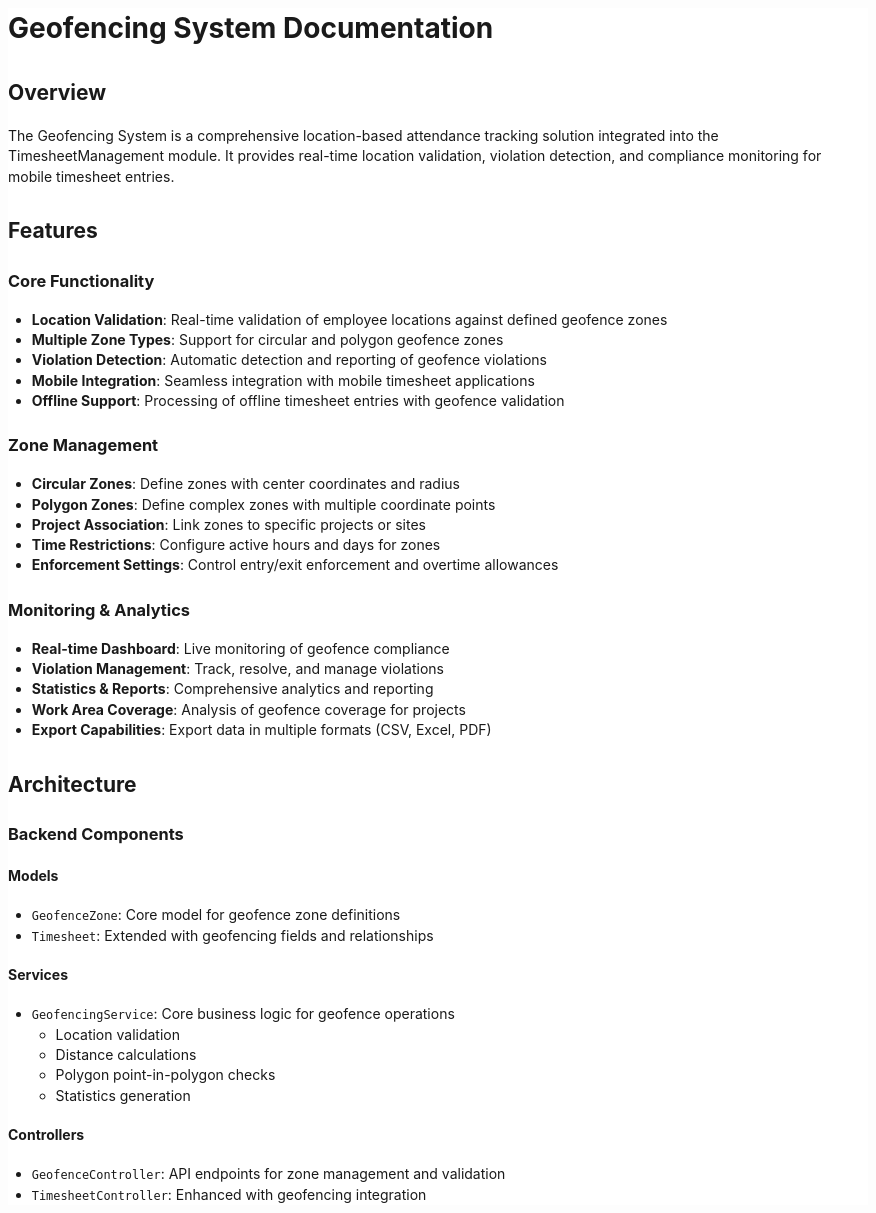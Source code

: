 # Geofencing System Documentation

## Overview

The Geofencing System is a comprehensive location-based attendance tracking solution integrated into the TimesheetManagement module. It provides real-time location validation, violation detection, and compliance monitoring for mobile timesheet entries.

## Features

### Core Functionality
- **Location Validation**: Real-time validation of employee locations against defined geofence zones
- **Multiple Zone Types**: Support for circular and polygon geofence zones
- **Violation Detection**: Automatic detection and reporting of geofence violations
- **Mobile Integration**: Seamless integration with mobile timesheet applications
- **Offline Support**: Processing of offline timesheet entries with geofence validation

### Zone Management
- **Circular Zones**: Define zones with center coordinates and radius
- **Polygon Zones**: Define complex zones with multiple coordinate points
- **Project Association**: Link zones to specific projects or sites
- **Time Restrictions**: Configure active hours and days for zones
- **Enforcement Settings**: Control entry/exit enforcement and overtime allowances

### Monitoring & Analytics
- **Real-time Dashboard**: Live monitoring of geofence compliance
- **Violation Management**: Track, resolve, and manage violations
- **Statistics & Reports**: Comprehensive analytics and reporting
- **Work Area Coverage**: Analysis of geofence coverage for projects
- **Export Capabilities**: Export data in multiple formats (CSV, Excel, PDF)

## Architecture

### Backend Components

#### Models
- `GeofenceZone`: Core model for geofence zone definitions
- `Timesheet`: Extended with geofencing fields and relationships

#### Services
- `GeofencingService`: Core business logic for geofence operations
  - Location validation
  - Distance calculations
  - Polygon point-in-polygon checks
  - Statistics generation

#### Controllers
- `GeofenceController`: API endpoints for zone management and validation
- `TimesheetController`: Enhanced with geofencing integration

